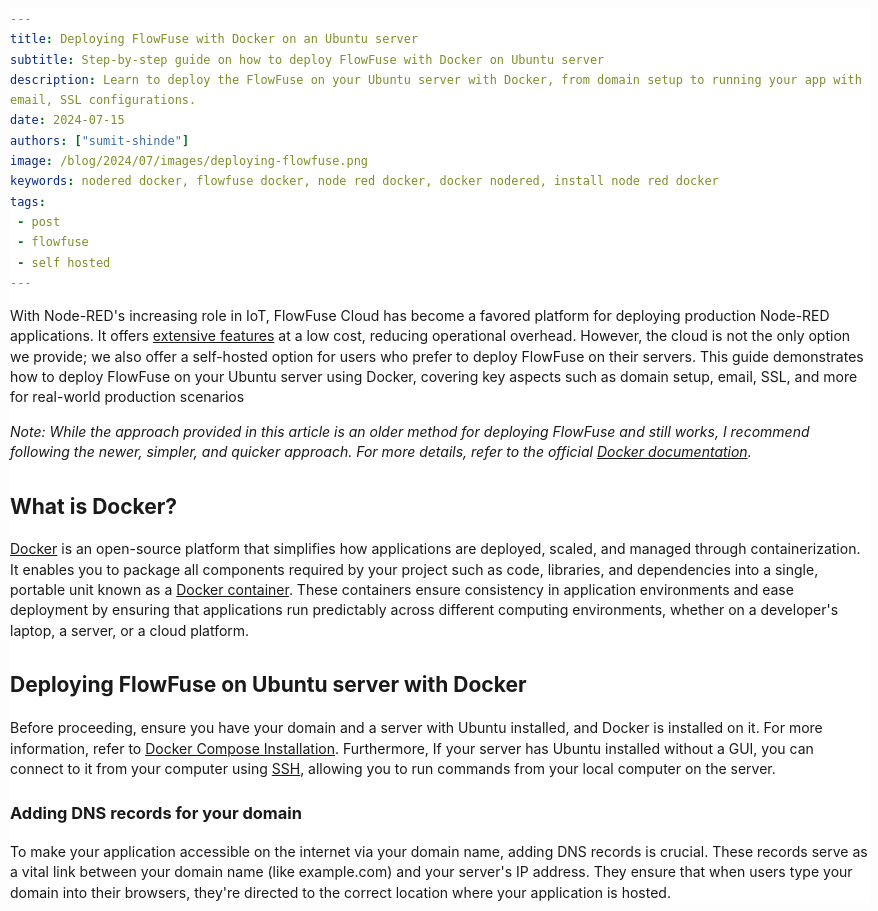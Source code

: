 ```yaml
---
title: Deploying FlowFuse with Docker on an Ubuntu server
subtitle: Step-by-step guide on how to deploy FlowFuse with Docker on Ubuntu server
description: Learn to deploy the FlowFuse on your Ubuntu server with Docker, from domain setup to running your app with email, SSL configurations.
date: 2024-07-15
authors: ["sumit-shinde"]
image: /blog/2024/07/images/deploying-flowfuse.png
keywords: nodered docker, flowfuse docker, node red docker, docker nodered, install node red docker
tags:
 - post
 - flowfuse
 - self hosted
---
```


With Node-RED's increasing role in IoT, FlowFuse Cloud has become a favored platform for deploying production Node-RED applications. It offers [extensive features](/product/features/) at a low cost, reducing operational overhead. However, the cloud is not the only option we provide; we also offer a self-hosted option for users who prefer to deploy FlowFuse on their servers. This guide demonstrates how to deploy FlowFuse on your Ubuntu server using Docker, covering key aspects such as domain setup, email, SSL, and more for real-world production scenarios



*Note: While the approach provided in this article is an older method for deploying FlowFuse and still works, I recommend following the newer, simpler, and quicker approach. For more details, refer to the official [Docker documentation](/docs/install/docker/).*

## What is Docker?

[Docker](https://docs.docker.com/guides/docker-concepts/the-basics/what-is-an-image/) is an open-source platform that simplifies how applications are deployed, scaled, and managed through containerization. It enables you to package all components required by your project such as code, libraries, and dependencies into a single, portable unit known as a [Docker container](https://docs.docker.com/guides/docker-concepts/the-basics/what-is-a-container/). These containers ensure consistency in application environments and ease deployment by ensuring that applications run predictably across different computing environments, whether on a developer's laptop, a server, or a cloud platform.

## Deploying FlowFuse on Ubuntu server with Docker

Before proceeding, ensure you have your domain and a server with Ubuntu installed, and Docker is installed on it. For more information, refer to [Docker Compose Installation](https://docs.docker.com/compose/install/). Furthermore, If your server has Ubuntu installed without a GUI, you can connect to it from your computer using [SSH](https://itsfoss.com/set-up-ssh-ubuntu/), allowing you to run commands from your local computer on the server.

### Adding DNS records for your domain

To make your application accessible on the internet via your domain name, adding DNS records is crucial. These records serve as a vital link between your domain name (like example.com) and your server's IP address. They ensure that when users type your domain into their browsers, they're directed to the correct location where your application is hosted.

